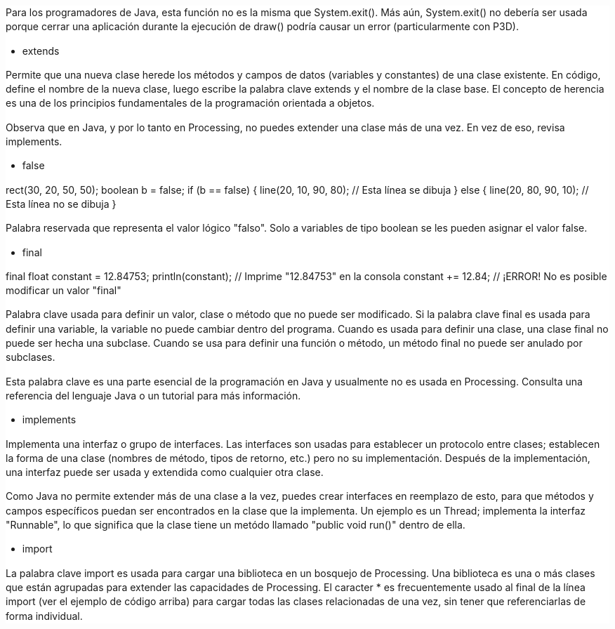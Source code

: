 Para los programadores de Java, esta función no es la misma que System.exit(). Más aún, System.exit() no debería ser usada porque cerrar una aplicación durante la ejecución de draw() podría causar un error (particularmente con P3D).

* extends

Permite que una nueva clase herede los métodos y campos de datos (variables y constantes) de una clase existente. En código, define el nombre de la nueva clase, luego escribe la palabra clave extends y el nombre de la clase base. El concepto de herencia es una de los principios fundamentales de la programación orientada a objetos.

Observa que en Java, y por lo tanto en Processing, no puedes extender una clase más de una vez. En vez de eso, revisa implements.

* false

rect(30, 20, 50, 50);
boolean b = false;
if (b == false) {
  line(20, 10, 90, 80);  // Esta línea se dibuja
} else {
  line(20, 80, 90, 10);  // Esta línea no se dibuja
}

Palabra reservada que representa el valor lógico "falso". Solo a variables de tipo boolean se les pueden asignar el valor false.

* final

final float constant = 12.84753;
println(constant);  // Imprime "12.84753" en la consola
constant += 12.84;  // ¡ERROR! No es posible modificar un valor "final"

Palabra clave usada para definir un valor, clase o método que no puede ser modificado. Si la palabra clave final es usada para definir una variable, la variable no puede cambiar dentro del programa. Cuando es usada para definir una clase, una clase final no puede ser hecha una subclase. Cuando se usa para definir una función o método, un método final no puede ser anulado por subclases.

Esta palabra clave es una parte esencial de la programación en Java y usualmente no es usada en Processing. Consulta una referencia del lenguaje Java o un tutorial para más información.

* implements

Implementa una interfaz o grupo de interfaces. Las interfaces son usadas para establecer un protocolo entre clases; establecen la forma de una clase (nombres de método, tipos de retorno, etc.) pero no su implementación. Después de la implementación, una interfaz puede ser usada y extendida como cualquier otra clase.

Como Java no permite extender más de una clase a la vez, puedes crear interfaces en reemplazo de esto, para que métodos y campos específicos puedan ser encontrados en la clase que la implementa. Un ejemplo es un Thread; implementa la interfaz "Runnable", lo que significa que la clase tiene un metódo llamado "public void run()" dentro de ella.

* import

La palabra clave import es usada para cargar una biblioteca en un bosquejo de Processing. Una biblioteca es una o más clases que están agrupadas para extender las capacidades de Processing. El caracter * es frecuentemente usado al final de la línea import (ver el ejemplo de código arriba) para cargar todas las clases relacionadas de una vez, sin tener que referenciarlas de forma individual.

